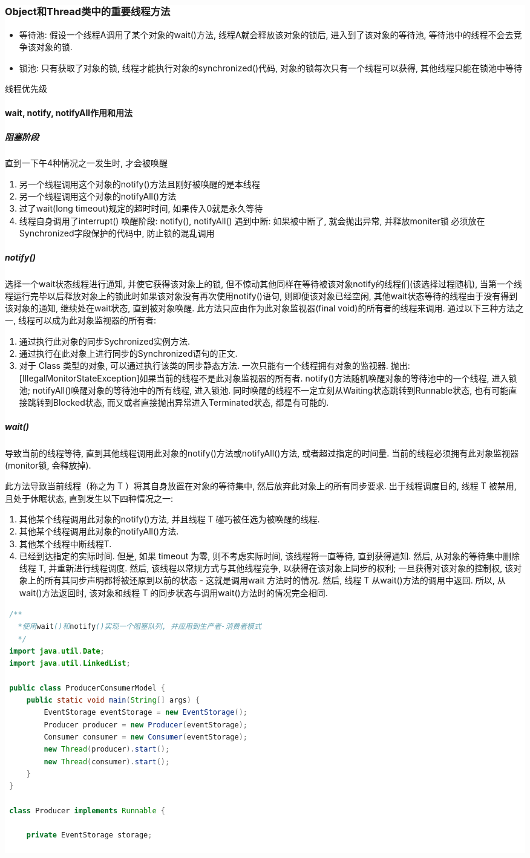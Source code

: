 ### Object和Thread类中的重要线程方法

- 等待池: 假设一个线程A调用了某个对象的wait()方法, 线程A就会释放该对象的锁后, 进入到了该对象的等待池, 等待池中的线程不会去竞争该对象的锁.

- 锁池: 只有获取了对象的锁, 线程才能执行对象的synchronized()代码, 对象的锁每次只有一个线程可以获得, 其他线程只能在锁池中等待

线程优先级

#### wait, notify, notifyAll作用和用法

##### 阻塞阶段

直到一下午4种情况之一发生时, 才会被唤醒
1. 另一个线程调用这个对象的notify()方法且刚好被唤醒的是本线程
2. 另一个线程调用这个对象的notifyAll()方法
3. 过了wait(long timeout)规定的超时时间, 如果传入0就是永久等待
4. 线程自身调用了interrupt()
   唤醒阶段: notify(), notifyAll()
   遇到中断: 如果被中断了, 就会抛出异常, 并释放moniter锁
   必须放在Synchronized字段保护的代码中, 防止锁的混乱调用

##### notify()
选择一个wait状态线程进行通知, 并使它获得该对象上的锁, 但不惊动其他同样在等待被该对象notify的线程们(该选择过程随机), 当第一个线程运行完毕以后释放对象上的锁此时如果该对象没有再次使用notify()语句, 则即便该对象已经空闲, 其他wait状态等待的线程由于没有得到该对象的通知, 继续处在wait状态, 直到被对象唤醒.
此方法只应由作为此对象监视器(final void)的所有者的线程来调用. 通过以下三种方法之一, 线程可以成为此对象监视器的所有者:

1. 通过执行此对象的同步Sychronized实例方法.
2. 通过执行在此对象上进行同步的Synchronized语句的正文.
3. 对于 Class 类型的对象, 可以通过执行该类的同步静态方法.
   一次只能有一个线程拥有对象的监视器. 抛出: [IllegalMonitorStateException]如果当前的线程不是此对象监视器的所有者.
   notify()方法随机唤醒对象的等待池中的一个线程, 进入锁池; notifyAll()唤醒对象的等待池中的所有线程, 进入锁池. 同时唤醒的线程不一定立刻从Waiting状态跳转到Runnable状态, 也有可能直接跳转到Blocked状态, 而又或者直接抛出异常进入Terminated状态, 都是有可能的.

##### wait()
导致当前的线程等待, 直到其他线程调用此对象的notify()方法或notifyAll()方法, 或者超过指定的时间量. 当前的线程必须拥有此对象监视器(monitor锁, 会释放掉).

此方法导致当前线程（称之为 T ）将其自身放置在对象的等待集中, 然后放弃此对象上的所有同步要求. 出于线程调度目的, 线程 T 被禁用, 且处于休眠状态, 直到发生以下四种情况之一:

  1. 其他某个线程调用此对象的notify()方法, 并且线程 T 碰巧被任选为被唤醒的线程.
  2. 其他某个线程调用此对象的notifyAll()方法.
  3. 其他某个线程中断线程T.
  4. 已经到达指定的实际时间. 但是, 如果 timeout 为零, 则不考虑实际时间, 该线程将一直等待, 直到获得通知.
     然后, 从对象的等待集中删除线程 T, 并重新进行线程调度. 然后, 该线程以常规方式与其他线程竞争, 以获得在该对象上同步的权利; 一旦获得对该对象的控制权, 该对象上的所有其同步声明都将被还原到以前的状态 - 这就是调用wait 方法时的情况. 然后, 线程 T 从wait()方法的调用中返回. 所以, 从wait()方法返回时, 该对象和线程 T 的同步状态与调用wait()方法时的情况完全相同.

```java
 /**
   *使用wait()和notify()实现一个阻塞队列, 并应用到生产者-消费者模式
   */
 import java.util.Date;
 import java.util.LinkedList;
 
 public class ProducerConsumerModel {
     public static void main(String[] args) {
         EventStorage eventStorage = new EventStorage();
         Producer producer = new Producer(eventStorage);
         Consumer consumer = new Consumer(eventStorage);
         new Thread(producer).start();
         new Thread(consumer).start();
     }
 }
 
 class Producer implements Runnable {
         
     private EventStorage storage;
 
```